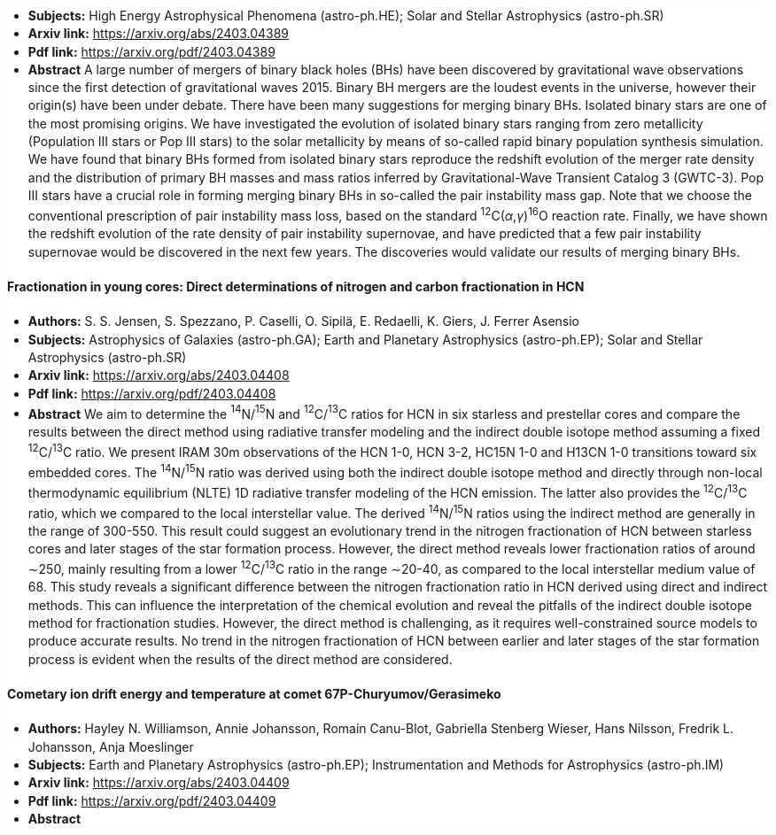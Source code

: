  - **Subjects:** High Energy Astrophysical Phenomena (astro-ph.HE); Solar and Stellar Astrophysics (astro-ph.SR)
 - **Arxiv link:** https://arxiv.org/abs/2403.04389
 - **Pdf link:** https://arxiv.org/pdf/2403.04389
 - **Abstract**
 A large number of mergers of binary black holes (BHs) have been discovered by gravitational wave observations since the first detection of gravitational waves 2015. Binary BH mergers are the loudest events in the universe, however their origin(s) have been under debate. There have been many suggestions for merging binary BHs. Isolated binary stars are one of the most promising origins. We have investigated the evolution of isolated binary stars ranging from zero metallicity (Population III stars or Pop III stars) to the solar metallicity by means of so-called rapid binary population synthesis simulation. We have found that binary BHs formed from isolated binary stars reproduce the redshift evolution of the merger rate density and the distribution of primary BH masses and mass ratios inferred by Gravitational-Wave Transient Catalog 3 (GWTC-3). Pop III stars have a crucial role in forming merging binary BHs in so-called the pair instability mass gap. Note that we choose the conventional prescription of pair instability mass loss, based on the standard $^{12}$C($\alpha$,$\gamma$)$^{16}$O reaction rate. Finally, we have shown the redshift evolution of the rate density of pair instability supernovae, and have predicted that a few pair instability supernovae would be discovered in the next few years. The discoveries would validate our results of merging binary BHs.
#### Fractionation in young cores: Direct determinations of nitrogen and  carbon fractionation in HCN
 - **Authors:** S. S. Jensen, S. Spezzano, P. Caselli, O. Sipilä, E. Redaelli, K. Giers, J. Ferrer Asensio
 - **Subjects:** Astrophysics of Galaxies (astro-ph.GA); Earth and Planetary Astrophysics (astro-ph.EP); Solar and Stellar Astrophysics (astro-ph.SR)
 - **Arxiv link:** https://arxiv.org/abs/2403.04408
 - **Pdf link:** https://arxiv.org/pdf/2403.04408
 - **Abstract**
 We aim to determine the $^{14}$N/$^{15}$N and $^{12}$C/$^{13}$C ratios for HCN in six starless and prestellar cores and compare the results between the direct method using radiative transfer modeling and the indirect double isotope method assuming a fixed $^{12}$C/$^{13}$C ratio. We present IRAM 30m observations of the HCN 1-0, HCN 3-2, HC15N 1-0 and H13CN 1-0 transitions toward six embedded cores. The ${}^{14}$N/${}^{15}$N ratio was derived using both the indirect double isotope method and directly through non-local thermodynamic equilibrium (NLTE) 1D radiative transfer modeling of the HCN emission. The latter also provides the ${}^{12}$C/${}^{13}$C ratio, which we compared to the local interstellar value. The derived ${}^{14}$N/${}^{15}$N ratios using the indirect method are generally in the range of 300-550. This result could suggest an evolutionary trend in the nitrogen fractionation of HCN between starless cores and later stages of the star formation process. However, the direct method reveals lower fractionation ratios of around $\sim$250, mainly resulting from a lower ${}^{12}$C/${}^{13}$C ratio in the range $\sim$20-40, as compared to the local interstellar medium value of 68. This study reveals a significant difference between the nitrogen fractionation ratio in HCN derived using direct and indirect methods. This can influence the interpretation of the chemical evolution and reveal the pitfalls of the indirect double isotope method for fractionation studies. However, the direct method is challenging, as it requires well-constrained source models to produce accurate results. No trend in the nitrogen fractionation of HCN between earlier and later stages of the star formation process is evident when the results of the direct method are considered.
#### Cometary ion drift energy and temperature at comet  67P-Churyumov/Gerasimeko
 - **Authors:** Hayley N. Williamson, Annie Johansson, Romain Canu-Blot, Gabriella Stenberg Wieser, Hans Nilsson, Fredrik L. Johansson, Anja Moeslinger
 - **Subjects:** Earth and Planetary Astrophysics (astro-ph.EP); Instrumentation and Methods for Astrophysics (astro-ph.IM)
 - **Arxiv link:** https://arxiv.org/abs/2403.04409
 - **Pdf link:** https://arxiv.org/pdf/2403.04409
 - **Abstract**